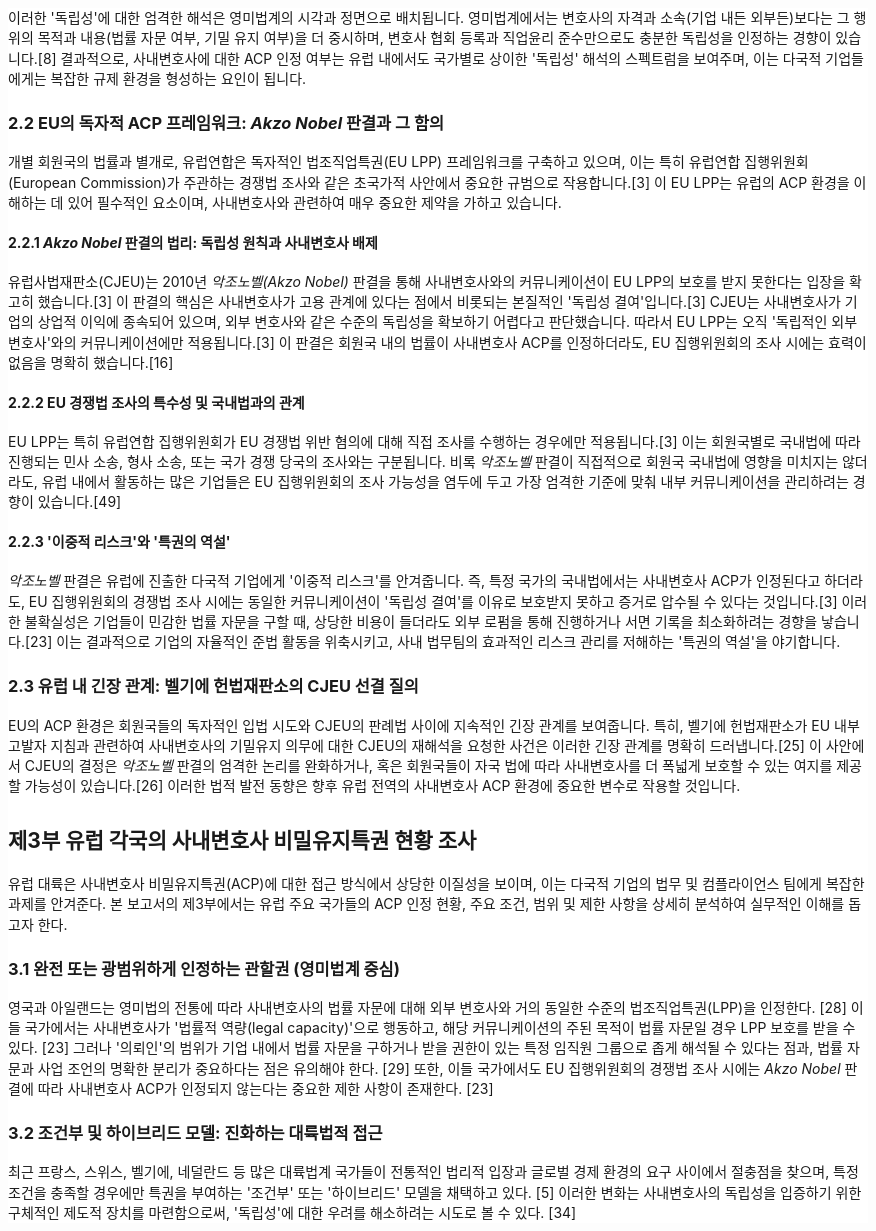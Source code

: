 이러한 '독립성'에 대한 엄격한 해석은 영미법계의 시각과 정면으로 배치됩니다. 영미법계에서는 변호사의 자격과 소속(기업 내든 외부든)보다는 그 행위의 목적과 내용(법률 자문 여부, 기밀 유지 여부)을 더 중시하며, 변호사 협회 등록과 직업윤리 준수만으로도 충분한 독립성을 인정하는 경향이 있습니다.[8] 결과적으로, 사내변호사에 대한 ACP 인정 여부는 유럽 내에서도 국가별로 상이한 '독립성' 해석의 스펙트럼을 보여주며, 이는 다국적 기업들에게는 복잡한 규제 환경을 형성하는 요인이 됩니다.

### **2.2 EU의 독자적 ACP 프레임워크: *Akzo Nobel* 판결과 그 함의**

개별 회원국의 법률과 별개로, 유럽연합은 독자적인 법조직업특권(EU LPP) 프레임워크를 구축하고 있으며, 이는 특히 유럽연합 집행위원회(European Commission)가 주관하는 경쟁법 조사와 같은 초국가적 사안에서 중요한 규범으로 작용합니다.[3] 이 EU LPP는 유럽의 ACP 환경을 이해하는 데 있어 필수적인 요소이며, 사내변호사와 관련하여 매우 중요한 제약을 가하고 있습니다.

#### **2.2.1 *Akzo Nobel* 판결의 법리: 독립성 원칙과 사내변호사 배제**

유럽사법재판소(CJEU)는 2010년 *악조노벨(Akzo Nobel)* 판결을 통해 사내변호사와의 커뮤니케이션이 EU LPP의 보호를 받지 못한다는 입장을 확고히 했습니다.[3] 이 판결의 핵심은 사내변호사가 고용 관계에 있다는 점에서 비롯되는 본질적인 '독립성 결여'입니다.[3] CJEU는 사내변호사가 기업의 상업적 이익에 종속되어 있으며, 외부 변호사와 같은 수준의 독립성을 확보하기 어렵다고 판단했습니다. 따라서 EU LPP는 오직 '독립적인 외부 변호사'와의 커뮤니케이션에만 적용됩니다.[3] 이 판결은 회원국 내의 법률이 사내변호사 ACP를 인정하더라도, EU 집행위원회의 조사 시에는 효력이 없음을 명확히 했습니다.[16]

#### **2.2.2 EU 경쟁법 조사의 특수성 및 국내법과의 관계**

EU LPP는 특히 유럽연합 집행위원회가 EU 경쟁법 위반 혐의에 대해 직접 조사를 수행하는 경우에만 적용됩니다.[3] 이는 회원국별로 국내법에 따라 진행되는 민사 소송, 형사 소송, 또는 국가 경쟁 당국의 조사와는 구분됩니다. 비록 *악조노벨* 판결이 직접적으로 회원국 국내법에 영향을 미치지는 않더라도, 유럽 내에서 활동하는 많은 기업들은 EU 집행위원회의 조사 가능성을 염두에 두고 가장 엄격한 기준에 맞춰 내부 커뮤니케이션을 관리하려는 경향이 있습니다.[49]

#### **2.2.3 '이중적 리스크'와 '특권의 역설'**

*악조노벨* 판결은 유럽에 진출한 다국적 기업에게 '이중적 리스크'를 안겨줍니다. 즉, 특정 국가의 국내법에서는 사내변호사 ACP가 인정된다고 하더라도, EU 집행위원회의 경쟁법 조사 시에는 동일한 커뮤니케이션이 '독립성 결여'를 이유로 보호받지 못하고 증거로 압수될 수 있다는 것입니다.[3] 이러한 불확실성은 기업들이 민감한 법률 자문을 구할 때, 상당한 비용이 들더라도 외부 로펌을 통해 진행하거나 서면 기록을 최소화하려는 경향을 낳습니다.[23] 이는 결과적으로 기업의 자율적인 준법 활동을 위축시키고, 사내 법무팀의 효과적인 리스크 관리를 저해하는 '특권의 역설'을 야기합니다.

### **2.3 유럽 내 긴장 관계: 벨기에 헌법재판소의 CJEU 선결 질의**

EU의 ACP 환경은 회원국들의 독자적인 입법 시도와 CJEU의 판례법 사이에 지속적인 긴장 관계를 보여줍니다. 특히, 벨기에 헌법재판소가 EU 내부고발자 지침과 관련하여 사내변호사의 기밀유지 의무에 대한 CJEU의 재해석을 요청한 사건은 이러한 긴장 관계를 명확히 드러냅니다.[25] 이 사안에서 CJEU의 결정은 *악조노벨* 판결의 엄격한 논리를 완화하거나, 혹은 회원국들이 자국 법에 따라 사내변호사를 더 폭넓게 보호할 수 있는 여지를 제공할 가능성이 있습니다.[26] 이러한 법적 발전 동향은 향후 유럽 전역의 사내변호사 ACP 환경에 중요한 변수로 작용할 것입니다.

## **제3부 유럽 각국의 사내변호사 비밀유지특권 현황 조사**

유럽 대륙은 사내변호사 비밀유지특권(ACP)에 대한 접근 방식에서 상당한 이질성을 보이며, 이는 다국적 기업의 법무 및 컴플라이언스 팀에게 복잡한 과제를 안겨준다. 본 보고서의 제3부에서는 유럽 주요 국가들의 ACP 인정 현황, 주요 조건, 범위 및 제한 사항을 상세히 분석하여 실무적인 이해를 돕고자 한다.

### **3.1 완전 또는 광범위하게 인정하는 관할권 (영미법계 중심)**

영국과 아일랜드는 영미법의 전통에 따라 사내변호사의 법률 자문에 대해 외부 변호사와 거의 동일한 수준의 법조직업특권(LPP)을 인정한다. [28] 이들 국가에서는 사내변호사가 '법률적 역량(legal capacity)'으로 행동하고, 해당 커뮤니케이션의 주된 목적이 법률 자문일 경우 LPP 보호를 받을 수 있다. [23] 그러나 '의뢰인'의 범위가 기업 내에서 법률 자문을 구하거나 받을 권한이 있는 특정 임직원 그룹으로 좁게 해석될 수 있다는 점과, 법률 자문과 사업 조언의 명확한 분리가 중요하다는 점은 유의해야 한다. [29] 또한, 이들 국가에서도 EU 집행위원회의 경쟁법 조사 시에는 *Akzo Nobel* 판결에 따라 사내변호사 ACP가 인정되지 않는다는 중요한 제한 사항이 존재한다. [23]

### **3.2 조건부 및 하이브리드 모델: 진화하는 대륙법적 접근**

최근 프랑스, 스위스, 벨기에, 네덜란드 등 많은 대륙법계 국가들이 전통적인 법리적 입장과 글로벌 경제 환경의 요구 사이에서 절충점을 찾으며, 특정 조건을 충족할 경우에만 특권을 부여하는 '조건부' 또는 '하이브리드' 모델을 채택하고 있다. [5] 이러한 변화는 사내변호사의 독립성을 입증하기 위한 구체적인 제도적 장치를 마련함으로써, '독립성'에 대한 우려를 해소하려는 시도로 볼 수 있다. [34]
